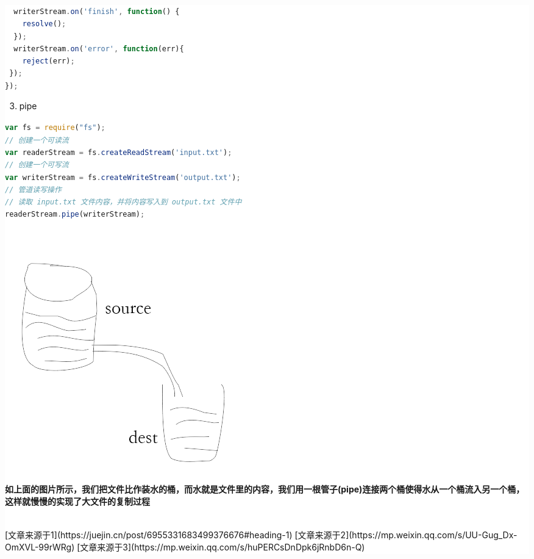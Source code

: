 ```js
  writerStream.on('finish', function() {
    resolve();
  });
  writerStream.on('error', function(err){
    reject(err);
 });
});
```
3. pipe
```js
var fs = require("fs");
// 创建一个可读流
var readerStream = fs.createReadStream('input.txt');
// 创建一个可写流
var writerStream = fs.createWriteStream('output.txt');
// 管道读写操作
// 读取 input.txt 文件内容，并将内容写入到 output.txt 文件中
readerStream.pipe(writerStream);
```
<img src="/img/pipe.webp" style="max-width:95%" />

**如上面的图片所示，我们把文件比作装水的桶，而水就是文件里的内容，我们用一根管子(pipe)连接两个桶使得水从一个桶流入另一个桶，这样就慢慢的实现了大文件的复制过程**

<br>
[文章来源于1](https://juejin.cn/post/6955331683499376676#heading-1)
[文章来源于2](https://mp.weixin.qq.com/s/UU-Gug_Dx-OmXVL-99rWRg)
[文章来源于3](https://mp.weixin.qq.com/s/huPERCsDnDpk6jRnbD6n-Q)
